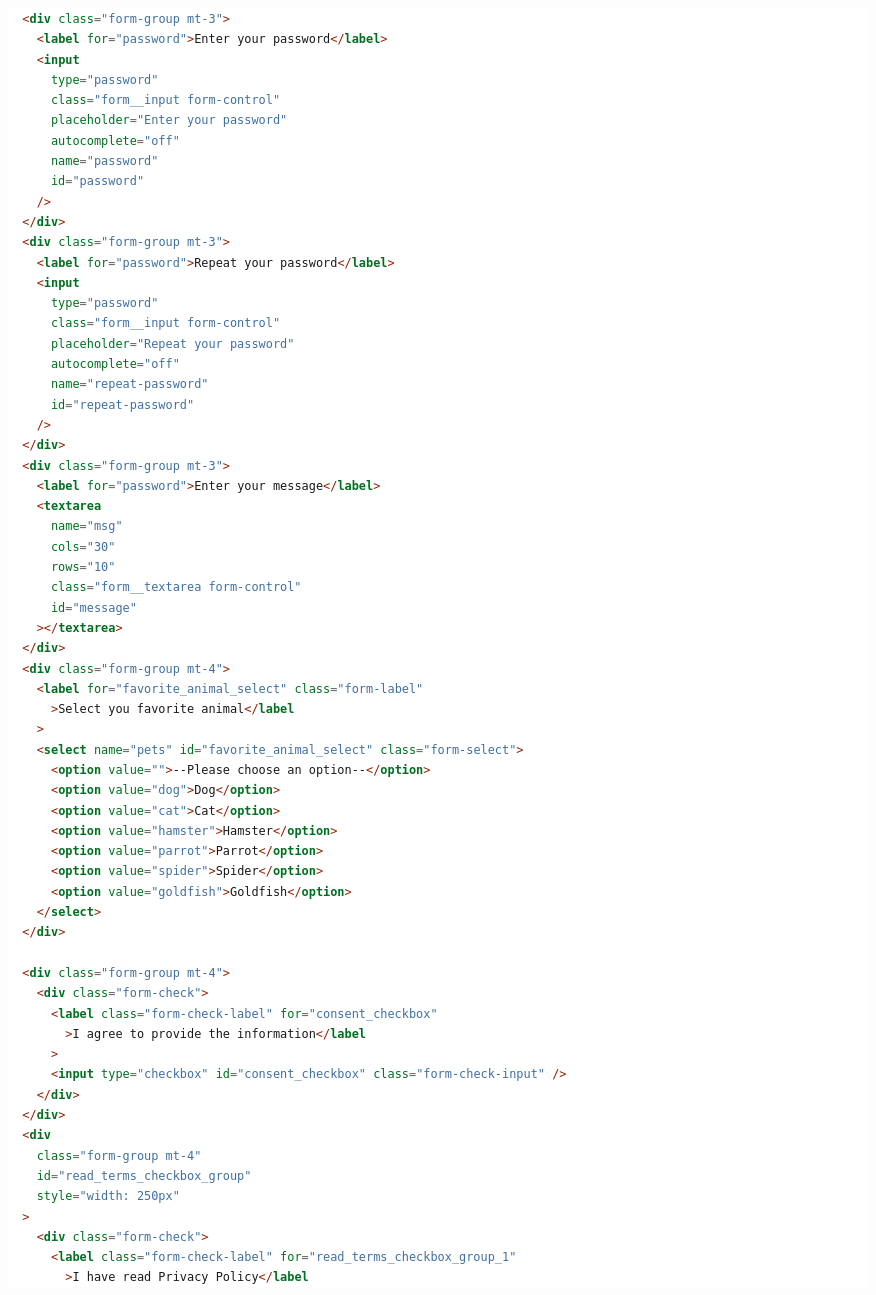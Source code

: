 ```html
  <div class="form-group mt-3">
    <label for="password">Enter your password</label>
    <input
      type="password"
      class="form__input form-control"
      placeholder="Enter your password"
      autocomplete="off"
      name="password"
      id="password"
    />
  </div>
  <div class="form-group mt-3">
    <label for="password">Repeat your password</label>
    <input
      type="password"
      class="form__input form-control"
      placeholder="Repeat your password"
      autocomplete="off"
      name="repeat-password"
      id="repeat-password"
    />
  </div>
  <div class="form-group mt-3">
    <label for="password">Enter your message</label>
    <textarea
      name="msg"
      cols="30"
      rows="10"
      class="form__textarea form-control"
      id="message"
    ></textarea>
  </div>
  <div class="form-group mt-4">
    <label for="favorite_animal_select" class="form-label"
      >Select you favorite animal</label
    >
    <select name="pets" id="favorite_animal_select" class="form-select">
      <option value="">--Please choose an option--</option>
      <option value="dog">Dog</option>
      <option value="cat">Cat</option>
      <option value="hamster">Hamster</option>
      <option value="parrot">Parrot</option>
      <option value="spider">Spider</option>
      <option value="goldfish">Goldfish</option>
    </select>
  </div>

  <div class="form-group mt-4">
    <div class="form-check">
      <label class="form-check-label" for="consent_checkbox"
        >I agree to provide the information</label
      >
      <input type="checkbox" id="consent_checkbox" class="form-check-input" />
    </div>
  </div>
  <div
    class="form-group mt-4"
    id="read_terms_checkbox_group"
    style="width: 250px"
  >
    <div class="form-check">
      <label class="form-check-label" for="read_terms_checkbox_group_1"
        >I have read Privacy Policy</label
```